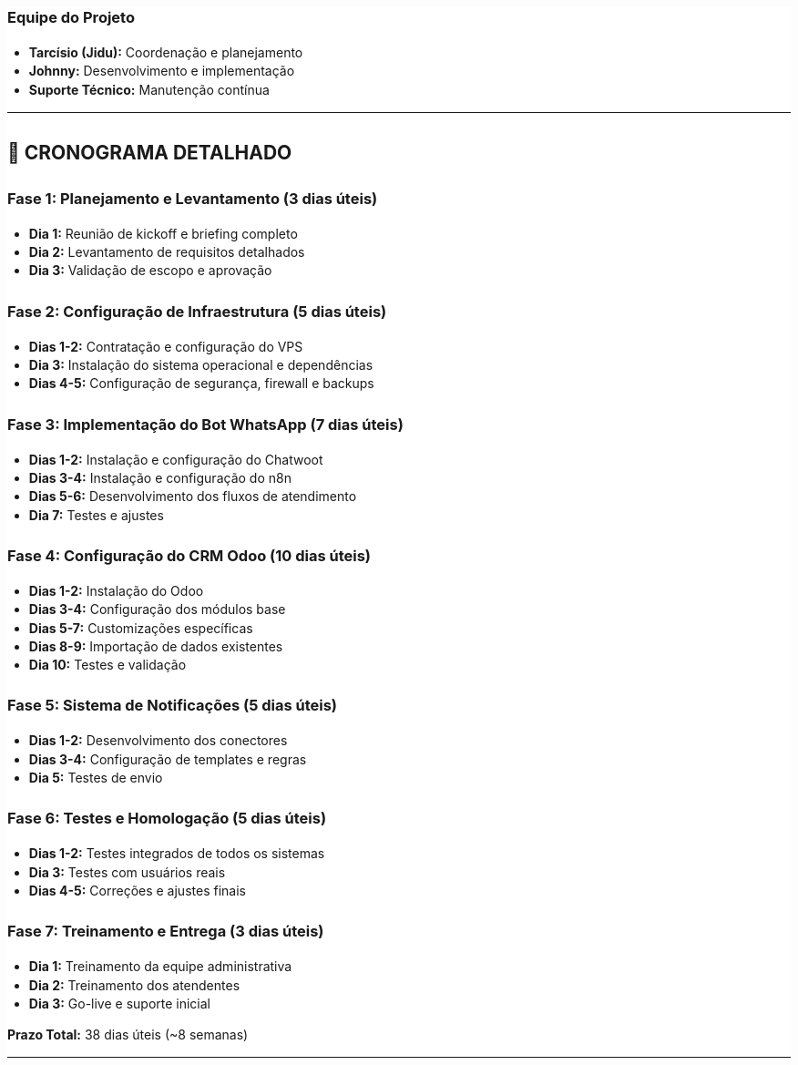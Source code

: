 ### Equipe do Projeto
- **Tarcísio (Jidu):** Coordenação e planejamento
- **Johnny:** Desenvolvimento e implementação
- **Suporte Técnico:** Manutenção contínua

---

## 📅 CRONOGRAMA DETALHADO

### Fase 1: Planejamento e Levantamento (3 dias úteis)
- **Dia 1:** Reunião de kickoff e briefing completo
- **Dia 2:** Levantamento de requisitos detalhados
- **Dia 3:** Validação de escopo e aprovação

### Fase 2: Configuração de Infraestrutura (5 dias úteis)
- **Dias 1-2:** Contratação e configuração do VPS
- **Dia 3:** Instalação do sistema operacional e dependências
- **Dias 4-5:** Configuração de segurança, firewall e backups

### Fase 3: Implementação do Bot WhatsApp (7 dias úteis)
- **Dias 1-2:** Instalação e configuração do Chatwoot
- **Dias 3-4:** Instalação e configuração do n8n
- **Dias 5-6:** Desenvolvimento dos fluxos de atendimento
- **Dia 7:** Testes e ajustes

### Fase 4: Configuração do CRM Odoo (10 dias úteis)
- **Dias 1-2:** Instalação do Odoo
- **Dias 3-4:** Configuração dos módulos base
- **Dias 5-7:** Customizações específicas
- **Dias 8-9:** Importação de dados existentes
- **Dia 10:** Testes e validação

### Fase 5: Sistema de Notificações (5 dias úteis)
- **Dias 1-2:** Desenvolvimento dos conectores
- **Dias 3-4:** Configuração de templates e regras
- **Dia 5:** Testes de envio

### Fase 6: Testes e Homologação (5 dias úteis)
- **Dias 1-2:** Testes integrados de todos os sistemas
- **Dia 3:** Testes com usuários reais
- **Dias 4-5:** Correções e ajustes finais

### Fase 7: Treinamento e Entrega (3 dias úteis)
- **Dia 1:** Treinamento da equipe administrativa
- **Dia 2:** Treinamento dos atendentes
- **Dia 3:** Go-live e suporte inicial

**Prazo Total:** 38 dias úteis (~8 semanas)

---